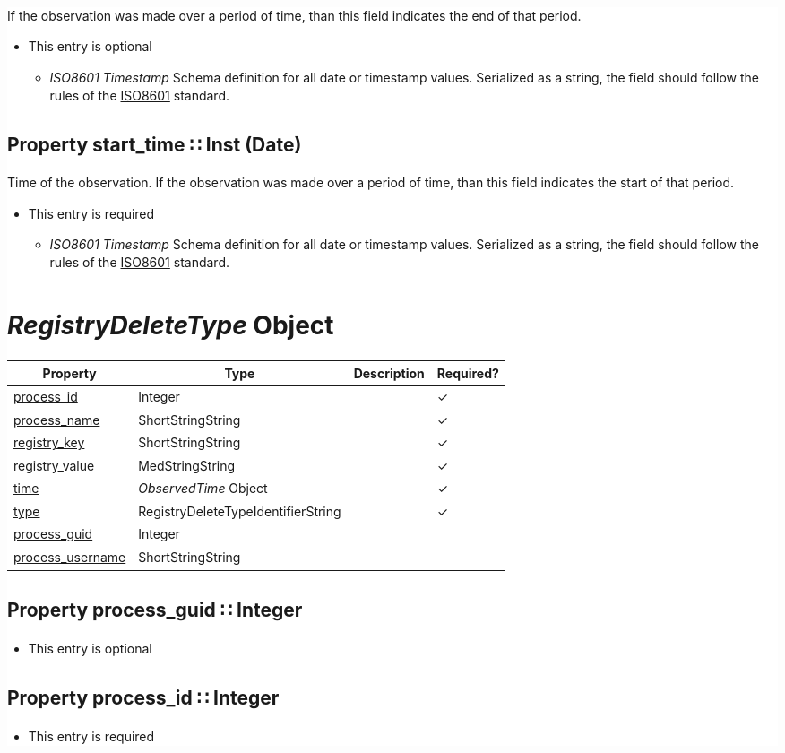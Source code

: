 If the observation was made over a period of time, than this field indicates the end of that period.

* This entry is optional


  * *ISO8601 Timestamp* Schema definition for all date or timestamp values.  Serialized as a string, the field should follow the rules of the [ISO8601](https://en.wikipedia.org/wiki/ISO_8601) standard.

<a id="propertystart_time-instdate"></a>
## Property start_time ∷ Inst (Date)

Time of the observation. If the observation was made over a period of time, than this field indicates the start of that period.

* This entry is required


  * *ISO8601 Timestamp* Schema definition for all date or timestamp values.  Serialized as a string, the field should follow the rules of the [ISO8601](https://en.wikipedia.org/wiki/ISO_8601) standard.

<a id="map26"></a>
# *RegistryDeleteType* Object

| Property | Type | Description | Required? |
| -------- | ---- | ----------- | --------- |
|[process_id](#propertyprocess_id-integer)|Integer| |&#10003;|
|[process_name](#propertyprocess_name-shortstringstring)|ShortStringString| |&#10003;|
|[registry_key](#propertyregistry_key-shortstringstring)|ShortStringString| |&#10003;|
|[registry_value](#propertyregistry_value-medstringstring)|MedStringString| |&#10003;|
|[time](#propertytime-observedtimeobject)|*ObservedTime* Object| |&#10003;|
|[type](#propertytype-registrydeletetypeidentifierstring)|RegistryDeleteTypeIdentifierString| |&#10003;|
|[process_guid](#propertyprocess_guid-integer)|Integer| ||
|[process_username](#propertyprocess_username-shortstringstring)|ShortStringString| ||


<a id="propertyprocess_guid-integer"></a>
## Property process_guid ∷ Integer

* This entry is optional



<a id="propertyprocess_id-integer"></a>
## Property process_id ∷ Integer

* This entry is required

